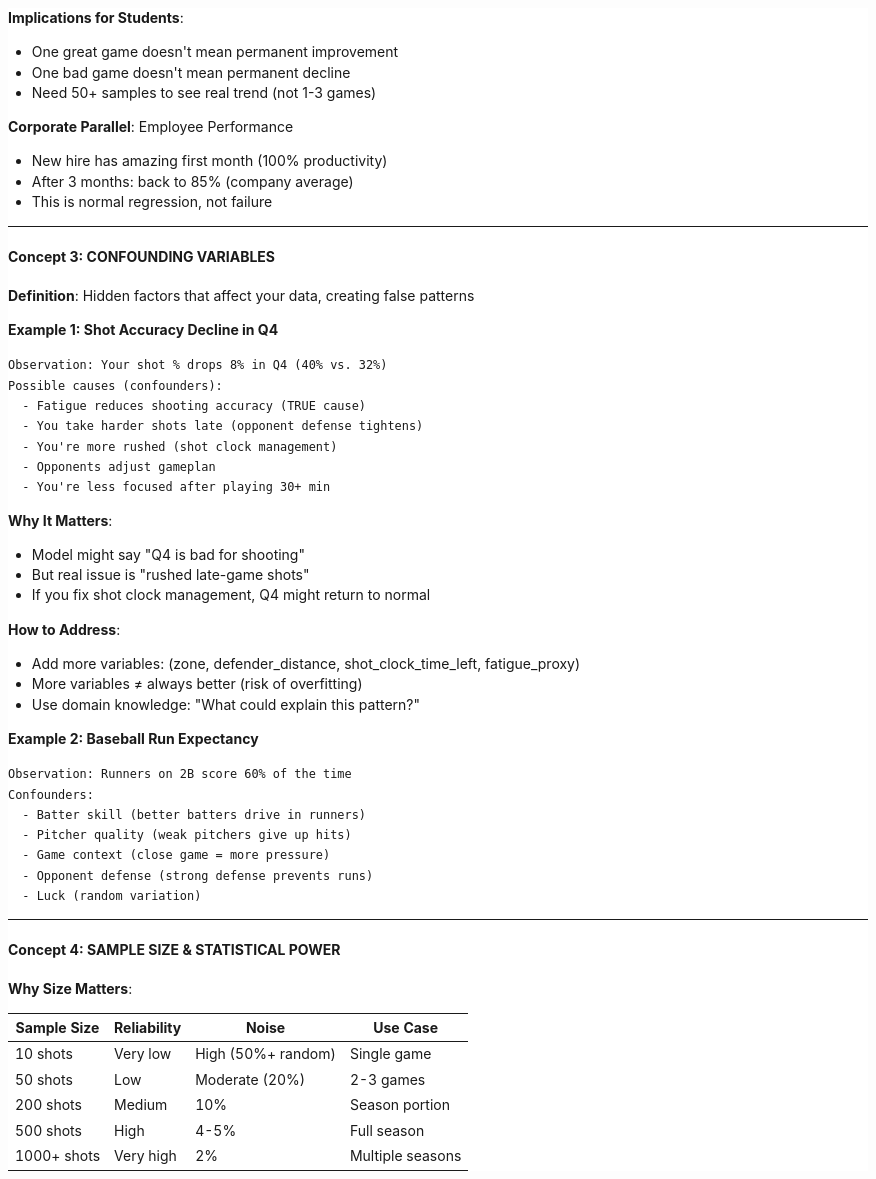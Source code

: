 **Implications for Students**:
- One great game doesn't mean permanent improvement
- One bad game doesn't mean permanent decline
- Need 50+ samples to see real trend (not 1-3 games)

**Corporate Parallel**: Employee Performance
- New hire has amazing first month (100% productivity)
- After 3 months: back to 85% (company average)
- This is normal regression, not failure

---

#### Concept 3: CONFOUNDING VARIABLES

**Definition**: Hidden factors that affect your data, creating false patterns

**Example 1: Shot Accuracy Decline in Q4**
```
Observation: Your shot % drops 8% in Q4 (40% vs. 32%)
Possible causes (confounders):
  - Fatigue reduces shooting accuracy (TRUE cause)
  - You take harder shots late (opponent defense tightens)
  - You're more rushed (shot clock management)
  - Opponents adjust gameplan
  - You're less focused after playing 30+ min
```

**Why It Matters**:
- Model might say "Q4 is bad for shooting"
- But real issue is "rushed late-game shots"
- If you fix shot clock management, Q4 might return to normal

**How to Address**:
- Add more variables: (zone, defender_distance, shot_clock_time_left, fatigue_proxy)
- More variables ≠ always better (risk of overfitting)
- Use domain knowledge: "What could explain this pattern?"

**Example 2: Baseball Run Expectancy**
```
Observation: Runners on 2B score 60% of the time
Confounders:
  - Batter skill (better batters drive in runners)
  - Pitcher quality (weak pitchers give up hits)
  - Game context (close game = more pressure)
  - Opponent defense (strong defense prevents runs)
  - Luck (random variation)
```

---

#### Concept 4: SAMPLE SIZE & STATISTICAL POWER

**Why Size Matters**:

| Sample Size | Reliability | Noise | Use Case |
|------------|------------|-------|----------|
| 10 shots | Very low | High (50%+ random) | Single game |
| 50 shots | Low | Moderate (20%) | 2-3 games |
| 200 shots | Medium | 10% | Season portion |
| 500 shots | High | 4-5% | Full season |
| 1000+ shots | Very high | 2% | Multiple seasons |
